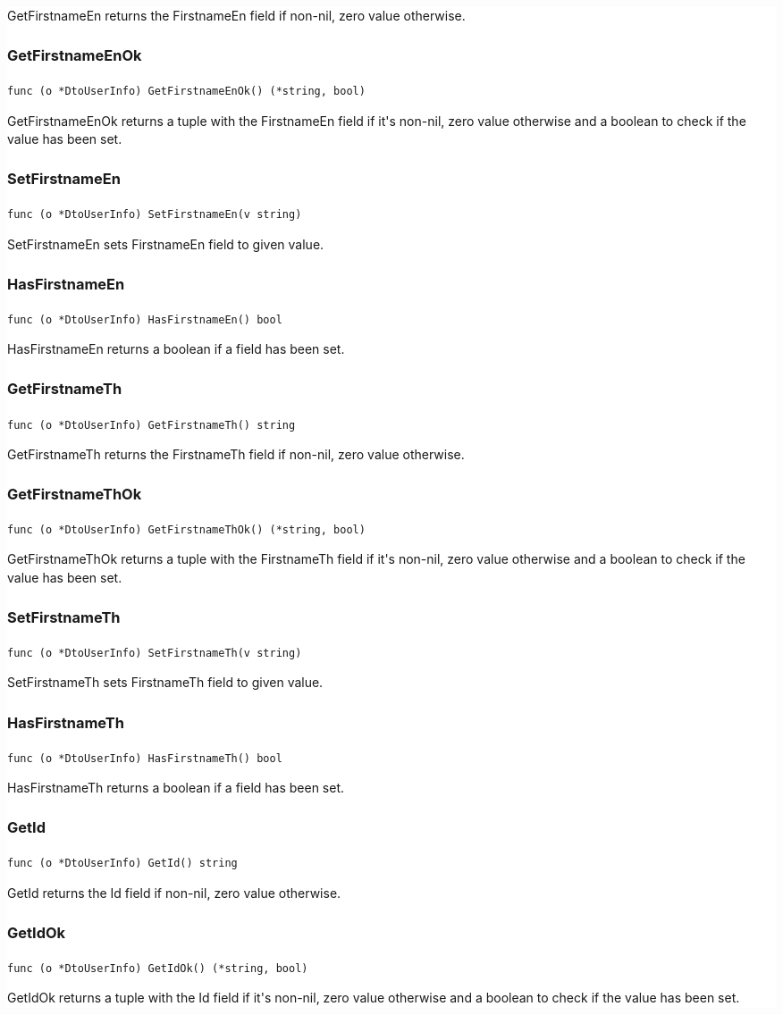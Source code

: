 GetFirstnameEn returns the FirstnameEn field if non-nil, zero value otherwise.

### GetFirstnameEnOk

`func (o *DtoUserInfo) GetFirstnameEnOk() (*string, bool)`

GetFirstnameEnOk returns a tuple with the FirstnameEn field if it's non-nil, zero value otherwise
and a boolean to check if the value has been set.

### SetFirstnameEn

`func (o *DtoUserInfo) SetFirstnameEn(v string)`

SetFirstnameEn sets FirstnameEn field to given value.

### HasFirstnameEn

`func (o *DtoUserInfo) HasFirstnameEn() bool`

HasFirstnameEn returns a boolean if a field has been set.

### GetFirstnameTh

`func (o *DtoUserInfo) GetFirstnameTh() string`

GetFirstnameTh returns the FirstnameTh field if non-nil, zero value otherwise.

### GetFirstnameThOk

`func (o *DtoUserInfo) GetFirstnameThOk() (*string, bool)`

GetFirstnameThOk returns a tuple with the FirstnameTh field if it's non-nil, zero value otherwise
and a boolean to check if the value has been set.

### SetFirstnameTh

`func (o *DtoUserInfo) SetFirstnameTh(v string)`

SetFirstnameTh sets FirstnameTh field to given value.

### HasFirstnameTh

`func (o *DtoUserInfo) HasFirstnameTh() bool`

HasFirstnameTh returns a boolean if a field has been set.

### GetId

`func (o *DtoUserInfo) GetId() string`

GetId returns the Id field if non-nil, zero value otherwise.

### GetIdOk

`func (o *DtoUserInfo) GetIdOk() (*string, bool)`

GetIdOk returns a tuple with the Id field if it's non-nil, zero value otherwise
and a boolean to check if the value has been set.
